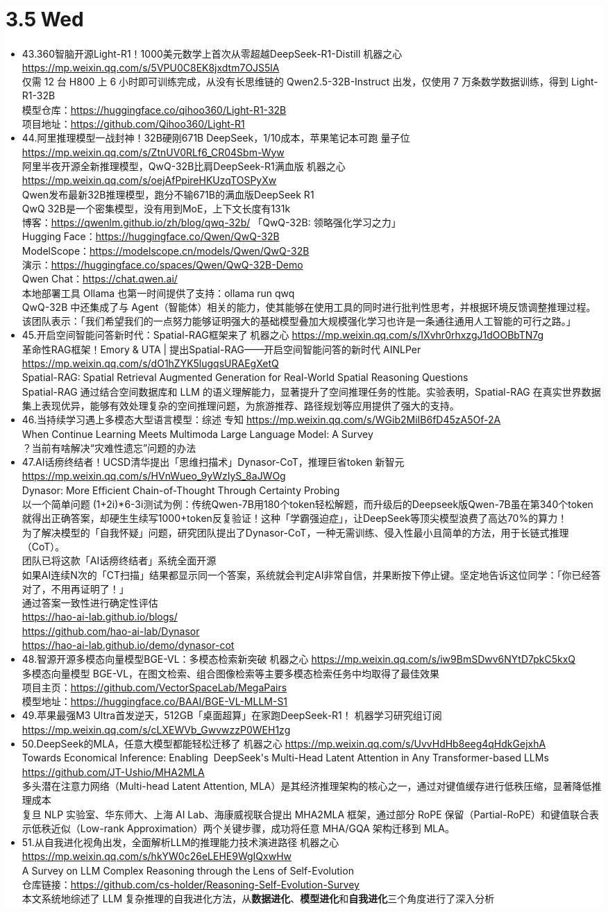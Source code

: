 # 3.5 Wed
* 43.360智脑开源Light-R1！1000美元数学上首次从零超越DeepSeek-R1-Distill  机器之心  https://mp.weixin.qq.com/s/5VPU0C8EK8jxdtm7OJS5lA \
  仅需 12 台 H800 上 6 小时即可训练完成，从没有长思维链的 Qwen2.5-32B-Instruct 出发，仅使用 7 万条数学数据训练，得到 Light-R1-32B \
  模型仓库：https://huggingface.co/qihoo360/Light-R1-32B \
  项目地址：https://github.com/Qihoo360/Light-R1
* 44.阿里推理模型一战封神！32B硬刚671B DeepSeek，1/10成本，苹果笔记本可跑  量子位  https://mp.weixin.qq.com/s/ZtnUV0RLf6_CR04Sbm-Wyw \
  阿里半夜开源全新推理模型，QwQ-32B比肩DeepSeek-R1满血版  机器之心  https://mp.weixin.qq.com/s/oejAfPpireHKUzqTOSPyXw \
  Qwen发布最新32B推理模型，跑分不输671B的满血版DeepSeek R1 \
  QwQ 32B是一个密集模型，没有用到MoE，上下文长度有131k \
  博客：https://qwenlm.github.io/zh/blog/qwq-32b/ 「QwQ-32B: 领略强化学习之力」 \
  Hugging Face：https://huggingface.co/Qwen/QwQ-32B \
  ModelScope：https://modelscope.cn/models/Qwen/QwQ-32B \
  演示：https://huggingface.co/spaces/Qwen/QwQ-32B-Demo \
  Qwen Chat：https://chat.qwen.ai/ \
  本地部署工具 Ollama 也第一时间提供了支持：ollama run qwq \
  QwQ-32B 中还集成了与 Agent（智能体）相关的能力，使其能够在使用工具的同时进行批判性思考，并根据环境反馈调整推理过程。该团队表示：「我们希望我们的一点努力能够证明强大的基础模型叠加大规模强化学习也许是一条通往通用人工智能的可行之路。」
* 45.开启空间智能问答新时代：Spatial-RAG框架来了  机器之心  https://mp.weixin.qq.com/s/IXvhr0rhxzgJ1dOOBbTN7g \
  革命性RAG框架！Emory & UTA | 提出Spatial-RAG——开启空间智能问答的新时代  AINLPer  https://mp.weixin.qq.com/s/dO1hZYK5lugqsURAEgXetQ \
  Spatial-RAG: Spatial Retrieval Augmented Generation for Real-World Spatial Reasoning Questions \
  Spatial-RAG 通过结合空间数据库和 LLM 的语义理解能力，显著提升了空间推理任务的性能。实验表明，Spatial-RAG 在真实世界数据集上表现优异，能够有效处理复杂的空间推理问题，为旅游推荐、路径规划等应用提供了强大的支持。
* 46.当持续学习遇上多模态大型语言模型：综述  专知  https://mp.weixin.qq.com/s/WGib2MiIB6fD45zA5Of-2A \
  When Continue Learning Meets Multimoda Large Language Model: A Survey \
  ？当前有啥解决“灾难性遗忘”问题的办法
* 47.AI话痨终结者！UCSD清华提出「思维扫描术」Dynasor-CoT，推理巨省token  新智元  https://mp.weixin.qq.com/s/HVnWueo_9yWzIyS_8aJWOg \
  Dynasor: More Efficient Chain-of-Thought Through Certainty Probing \
  以一个简单问题 (1+2i)*6-3i测试为例：传统Qwen-7B用180个token轻松解题，而升级后的Deepseek版Qwen-7B虽在第340个token就得出正确答案，却硬生生续写1000+token反复验证！这种「学霸强迫症」，让DeepSeek等顶尖模型浪费了高达70%的算力！ \
  为了解决模型的「自我怀疑」问题，研究团队提出了Dynasor-CoT，一种无需训练、侵入性最小且简单的方法，用于长链式推理（CoT）。 \
  团队已将这款「AI话痨终结者」系统全面开源 \
  如果AI连续N次的「CT扫描」结果都显示同一个答案，系统就会判定AI非常自信，并果断按下停止键。坚定地告诉这位同学：「你已经答对了，不用再证明了！」 \
  通过答案一致性进行确定性评估 \
  https://hao-ai-lab.github.io/blogs/ \
  https://github.com/hao-ai-lab/Dynasor \
  https://hao-ai-lab.github.io/demo/dynasor-cot
* 48.智源开源多模态向量模型BGE-VL：多模态检索新突破  机器之心  https://mp.weixin.qq.com/s/iw9BmSDwv6NYtD7pkC5kxQ \
  多模态向量模型 BGE-VL，在图文检索、组合图像检索等主要多模态检索任务中均取得了最佳效果 \
  项目主页：https://github.com/VectorSpaceLab/MegaPairs \
  模型地址：https://huggingface.co/BAAI/BGE-VL-MLLM-S1 
* 49.苹果最强M3 Ultra首发逆天，512GB「桌面超算」在家跑DeepSeek-R1！  机器学习研究组订阅  https://mp.weixin.qq.com/s/cLXEWVb_GwvwzzP0WEH1zg 
* 50.DeepSeek的MLA，任意大模型都能轻松迁移了  机器之心  https://mp.weixin.qq.com/s/UvvHdHb8eeg4qHdkGejxhA \
  Towards Economical Inference: Enabling  DeepSeek's Multi-Head Latent Attention in Any Transformer-based LLMs \
  https://github.com/JT-Ushio/MHA2MLA \
  多头潜在注意力网络（Multi-head Latent Attention, MLA）是其经济推理架构的核心之一，通过对键值缓存进行低秩压缩，显著降低推理成本 \
  复旦 NLP 实验室、华东师大、上海 AI Lab、海康威视联合提出 MHA2MLA 框架，通过部分 RoPE 保留（Partial-RoPE）和键值联合表示低秩近似（Low-rank Approximation）两个关键步骤，成功将任意 MHA/GQA 架构迁移到 MLA。
* 51.从自我进化视角出发，全面解析LLM的推理能力技术演进路径  机器之心  https://mp.weixin.qq.com/s/hkYW0c26eLEHE9WgIQxwHw \
  A Survey on LLM Complex Reasoning through the Lens of Self-Evolution \
  仓库链接：https://github.com/cs-holder/Reasoning-Self-Evolution-Survey \
  本文系统地综述了 LLM 复杂推理的自我进化方法，从**数据进化**、**模型进化**和**自我进化**三个角度进行了深入分析
